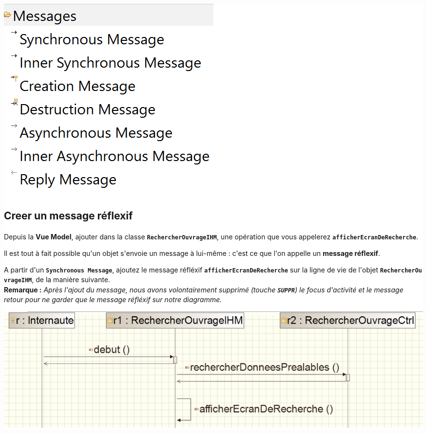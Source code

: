 ![Les messages](images/DiagSequence_TypesDeMessages.png)



## Creer un message réflexif <a id="creerMessageReflexif"></a>


Depuis la **Vue Model**, ajouter dans la classe **`RechercherOuvrageIHM`**, une opération que vous appelerez **`afficherEcranDeRecherche`**.

Il est tout à fait possible qu'un objet s'envoie un message à lui-même : c'est ce que l'on appelle un **message réflexif**.

A partir d'un **`Synchronous Message`**, ajoutez le message réfléxif **`afficherEcranDeRecherche`** sur la ligne de vie de l'objet **`RechercherOuvrageIHM`**, de la manière suivante.  
**Remarque :** *Après l'ajout du message, nous avons volontairement supprimé (touche **`SUPPR`**) le focus d'activité et le message retour pour ne garder que le message réfléxif sur notre diagramme.*

![Message réflexif](images/DiagSequence_MessageReflexif.png)

